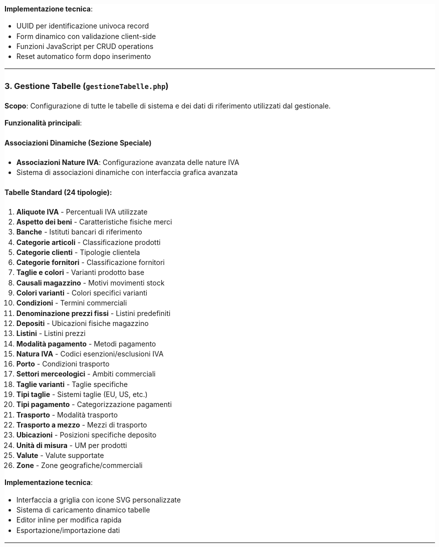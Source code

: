 **Implementazione tecnica**:
- UUID per identificazione univoca record
- Form dinamico con validazione client-side
- Funzioni JavaScript per CRUD operations
- Reset automatico form dopo inserimento

---

### 3. Gestione Tabelle (`gestioneTabelle.php`)

**Scopo**: Configurazione di tutte le tabelle di sistema e dei dati di riferimento utilizzati dal gestionale.

**Funzionalità principali**:

#### Associazioni Dinamiche (Sezione Speciale)
- **Associazioni Nature IVA**: Configurazione avanzata delle nature IVA
- Sistema di associazioni dinamiche con interfaccia grafica avanzata

#### Tabelle Standard (24 tipologie):
1. **Aliquote IVA** - Percentuali IVA utilizzate
2. **Aspetto dei beni** - Caratteristiche fisiche merci
3. **Banche** - Istituti bancari di riferimento
4. **Categorie articoli** - Classificazione prodotti
5. **Categorie clienti** - Tipologie clientela
6. **Categorie fornitori** - Classificazione fornitori
7. **Taglie e colori** - Varianti prodotto base
8. **Causali magazzino** - Motivi movimenti stock
9. **Colori varianti** - Colori specifici varianti
10. **Condizioni** - Termini commerciali
11. **Denominazione prezzi fissi** - Listini predefiniti
12. **Depositi** - Ubicazioni fisiche magazzino
13. **Listini** - Listini prezzi
14. **Modalità pagamento** - Metodi pagamento
15. **Natura IVA** - Codici esenzioni/esclusioni IVA
16. **Porto** - Condizioni trasporto
17. **Settori merceologici** - Ambiti commerciali
18. **Taglie varianti** - Taglie specifiche
19. **Tipi taglie** - Sistemi taglie (EU, US, etc.)
20. **Tipi pagamento** - Categorizzazione pagamenti  
21. **Trasporto** - Modalità trasporto
22. **Trasporto a mezzo** - Mezzi di trasporto
23. **Ubicazioni** - Posizioni specifiche deposito
24. **Unità di misura** - UM per prodotti
25. **Valute** - Valute supportate
26. **Zone** - Zone geografiche/commerciali

**Implementazione tecnica**:
- Interfaccia a griglia con icone SVG personalizzate
- Sistema di caricamento dinamico tabelle
- Editor inline per modifica rapida
- Esportazione/importazione dati

---